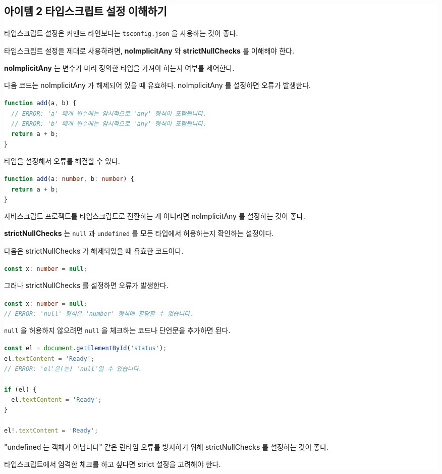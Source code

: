 ## 아이템 2 타입스크립트 설정 이해하기

타입스크립트 설정은 커맨드 라인보다는 `tsconfig.json` 을 사용하는 것이 좋다.

타입스크립트 설정을 제대로 사용하려면, **noImplicitAny** 와 **strictNullChecks** 를 이해해야 한다.

**noImplicitAny** 는 변수가 미리 정의한 타입을 가져야 하는지 여부를 제어한다.

다음 코드는 noImplicitAny 가 해제되어 있을 때 유효하다. noImplicitAny 를 설정하면 오류가 발생한다.

```ts
function add(a, b) {
  // ERROR: 'a' 매개 변수에는 암시적으로 'any' 형식이 포함됩니다.
  // ERROR: 'b' 매개 변수에는 암시적으로 'any' 형식이 포함됩니다.
  return a + b;
}
```

타입을 설정해서 오류를 해결할 수 있다.

```ts
function add(a: number, b: number) {
  return a + b;
}
```

자바스크립트 프로젝트를 타입스크립트로 전환하는 게 아니라면 noImplicitAny 를 설정하는 것이 좋다.

**strictNullChecks** 는 `null` 과 `undefined` 를 모든 타입에서 허용하는지 확인하는 설정이다.

다음은 strictNullChecks 가 해제되었을 때 유효한 코드이다.

```ts
const x: number = null;
```

그러나 strictNullChecks 를 설정하면 오류가 발생한다.

```ts
const x: number = null;
// ERROR: 'null' 형식은 'number' 형식에 할당할 수 없습니다.
```

`null` 을 허용하지 않으려면 `null` 을 체크하는 코드나 단언문을 추가하면 된다.

```ts
const el = document.getElementById('status');
el.textContent = 'Ready';
// ERROR: 'el'은(는) 'null'일 수 있습니다.

if (el) {
  el.textContent = 'Ready';
}

el!.textContent = 'Ready';
```

"undefined 는 객체가 아닙니다" 같은 런타임 오류를 방지하기 위해 strictNullChecks 를 설정하는 것이 좋다.

타입스크립트에서 엄격한 체크를 하고 싶다면 strict 설정을 고려해야 한다.
